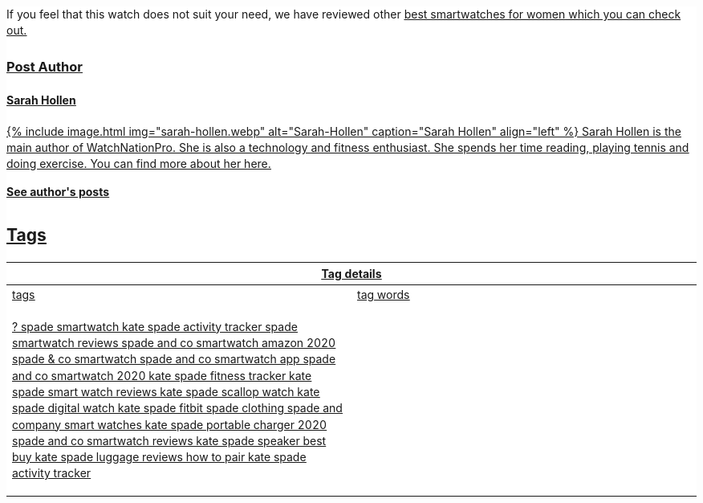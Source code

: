 If you feel that this watch does not suit your need, we have reviewed other <u><a href= "https://www.watchnationpro.com/">best smartwatches for women</a><u> which you can check out.

### Post Author
#### Sarah Hollen
{% include image.html img="sarah-hollen.webp" alt="Sarah-Hollen" caption="Sarah Hollen" align="left" %}
Sarah Hollen is the main author of WatchNationPro. She is also a technology and fitness enthusiast. She spends her time reading, playing tennis and doing exercise. You can find more about her <a href="https://www.watchnationpro.com/about-us/">here</a>.

<b><a href="https://www.watchnationpro.com/authors/sarah-hollen/">See author's posts</a></b>

<a href="{{ author.twitter }}" data-uk-icon="icon: twitter" class="uk-icon-link uk-icon" target="_blank"></a>
<a href="{{ author.facebook }}" data-uk-icon="ratio: 1.4; icon: facebook" class="uk-icon-link uk-icon" target="_blank"></a>

## Tags
<div class = "scroll">
 <table>
   <tr>
     <th colspan = "2" class = "top">
       Tag details
     </th>
   </tr>
   <colgroup>
   <col span="1" style="width: 50%;">
   <col span="1" style="width: 50%;">
   </colgroup>
   <tbody>
   <tr>
     <td class = "left">
       tags
     </td>
     <td class = "right r-bor">
       tag words
     </td>
   </tr>
   <tr>
     <td class = "content-left">
     <p class = "tip tooltip">
           ?
           <span class = "tooltiptext">
           spade smartwatch
 kate spade activity tracker
 spade smartwatch reviews
 spade and co smartwatch amazon
 2020 spade & co smartwatch
 spade and co smartwatch app
 spade and co smartwatch 2020
 kate spade fitness tracker
 kate spade smart watch reviews
 kate spade scallop watch
 kate spade digital watch
 kate spade fitbit
 spade clothing
 spade and company smart watches
 kate spade portable charger
 2020 spade and co smartwatch reviews
 kate spade speaker best buy
 kate spade luggage reviews
 how to pair kate spade activity tracker